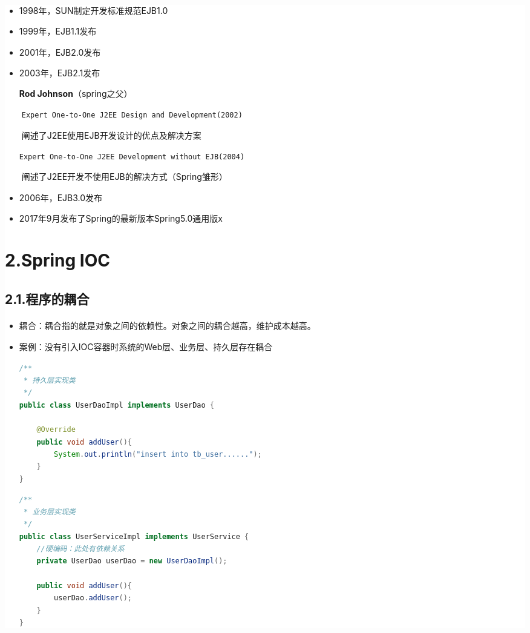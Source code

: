 - 1998年，SUN制定开发标准规范EJB1.0

- 1999年，EJB1.1发布

- 2001年，EJB2.0发布

- 2003年，EJB2.1发布

  **Rod Johnson**（spring之父）

  ​		`Expert One-to-One J2EE Design and Development(2002)`

  ​		阐述了J2EE使用EJB开发设计的优点及解决方案

  ​		`Expert One-to-One J2EE Development without EJB(2004)`

  ​		阐述了J2EE开发不使用EJB的解决方式（Spring雏形）

- 2006年，EJB3.0发布

- 2017年9月发布了Spring的最新版本Spring5.0通用版x

# 2.Spring IOC	

## 2.1.程序的耦合

- 耦合：耦合指的就是对象之间的依赖性。对象之间的耦合越高，维护成本越高。

- 案例：没有引入IOC容器时系统的Web层、业务层、持久层存在耦合

  ```java
  /**
   * 持久层实现类
   */
  public class UserDaoImpl implements UserDao {
  
      @Override
      public void addUser(){
          System.out.println("insert into tb_user......");
      }
  }
  ```

  ```java
  /**
   * 业务层实现类
   */
  public class UserServiceImpl implements UserService {
      //硬编码：此处有依赖关系
      private UserDao userDao = new UserDaoImpl();
  
      public void addUser(){
          userDao.addUser();
      }
  }
  ```
